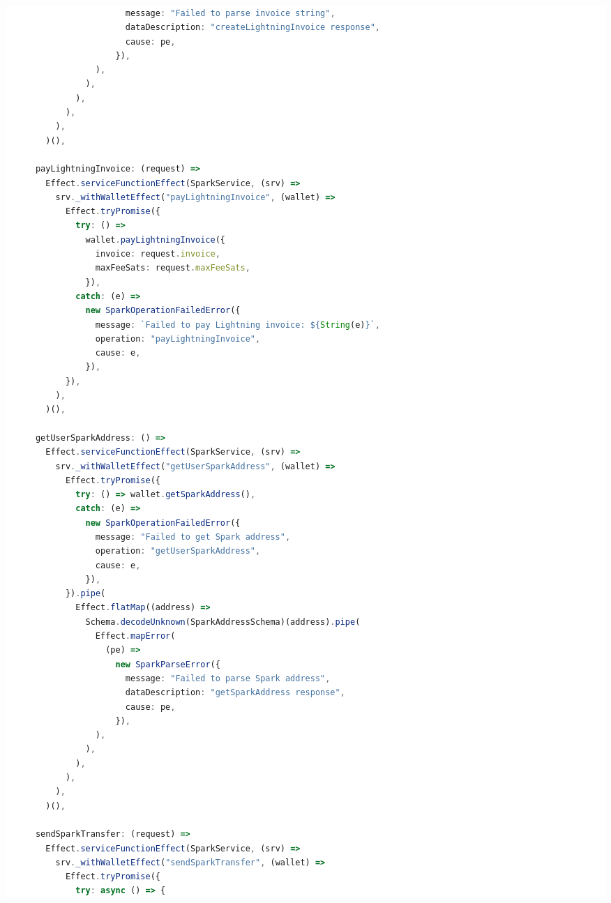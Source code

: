 ```typescript
                        message: "Failed to parse invoice string",
                        dataDescription: "createLightningInvoice response",
                        cause: pe,
                      }),
                  ),
                ),
              ),
            ),
          ),
        )(),

      payLightningInvoice: (request) =>
        Effect.serviceFunctionEffect(SparkService, (srv) =>
          srv._withWalletEffect("payLightningInvoice", (wallet) =>
            Effect.tryPromise({
              try: () =>
                wallet.payLightningInvoice({
                  invoice: request.invoice,
                  maxFeeSats: request.maxFeeSats,
                }),
              catch: (e) =>
                new SparkOperationFailedError({
                  message: `Failed to pay Lightning invoice: ${String(e)}`,
                  operation: "payLightningInvoice",
                  cause: e,
                }),
            }),
          ),
        )(),

      getUserSparkAddress: () =>
        Effect.serviceFunctionEffect(SparkService, (srv) =>
          srv._withWalletEffect("getUserSparkAddress", (wallet) =>
            Effect.tryPromise({
              try: () => wallet.getSparkAddress(),
              catch: (e) =>
                new SparkOperationFailedError({
                  message: "Failed to get Spark address",
                  operation: "getUserSparkAddress",
                  cause: e,
                }),
            }).pipe(
              Effect.flatMap((address) =>
                Schema.decodeUnknown(SparkAddressSchema)(address).pipe(
                  Effect.mapError(
                    (pe) =>
                      new SparkParseError({
                        message: "Failed to parse Spark address",
                        dataDescription: "getSparkAddress response",
                        cause: pe,
                      }),
                  ),
                ),
              ),
            ),
          ),
        )(),

      sendSparkTransfer: (request) =>
        Effect.serviceFunctionEffect(SparkService, (srv) =>
          srv._withWalletEffect("sendSparkTransfer", (wallet) =>
            Effect.tryPromise({
              try: async () => {
```